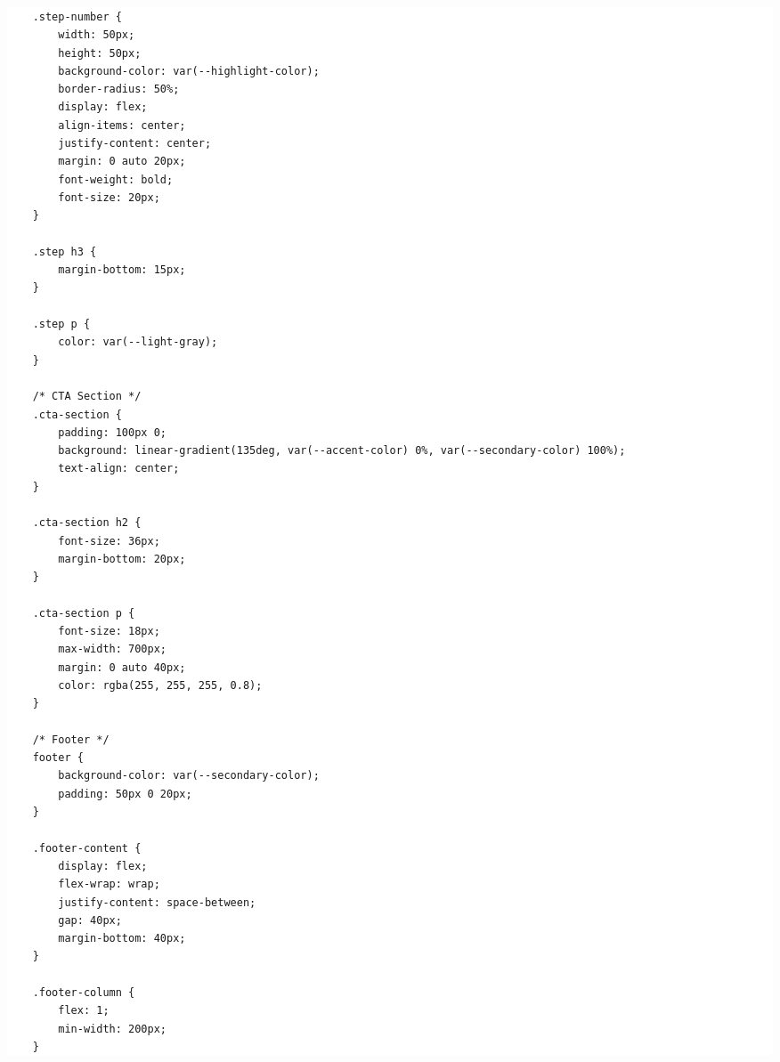         .step-number {
            width: 50px;
            height: 50px;
            background-color: var(--highlight-color);
            border-radius: 50%;
            display: flex;
            align-items: center;
            justify-content: center;
            margin: 0 auto 20px;
            font-weight: bold;
            font-size: 20px;
        }
        
        .step h3 {
            margin-bottom: 15px;
        }
        
        .step p {
            color: var(--light-gray);
        }
        
        /* CTA Section */
        .cta-section {
            padding: 100px 0;
            background: linear-gradient(135deg, var(--accent-color) 0%, var(--secondary-color) 100%);
            text-align: center;
        }
        
        .cta-section h2 {
            font-size: 36px;
            margin-bottom: 20px;
        }
        
        .cta-section p {
            font-size: 18px;
            max-width: 700px;
            margin: 0 auto 40px;
            color: rgba(255, 255, 255, 0.8);
        }
        
        /* Footer */
        footer {
            background-color: var(--secondary-color);
            padding: 50px 0 20px;
        }
        
        .footer-content {
            display: flex;
            flex-wrap: wrap;
            justify-content: space-between;
            gap: 40px;
            margin-bottom: 40px;
        }
        
        .footer-column {
            flex: 1;
            min-width: 200px;
        }
        